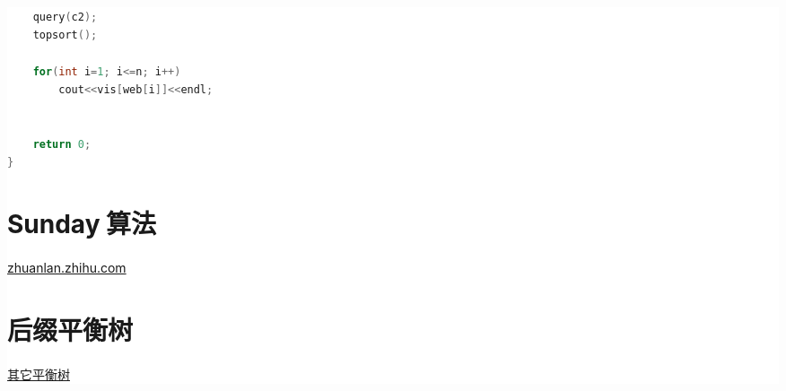 ```C++
	query(c2);
	topsort();

	for(int i=1; i<=n; i++)
		cout<<vis[web[i]]<<endl;


	return 0;
}

```

# Sunday 算法

[zhuanlan.zhihu.com](https://zhuanlan.zhihu.com/p/142895983)


# 后缀平衡树

[其它平衡树](https://flowus.cn/9fdf7962-0706-4e16-9e5e-250e2f144e09)

